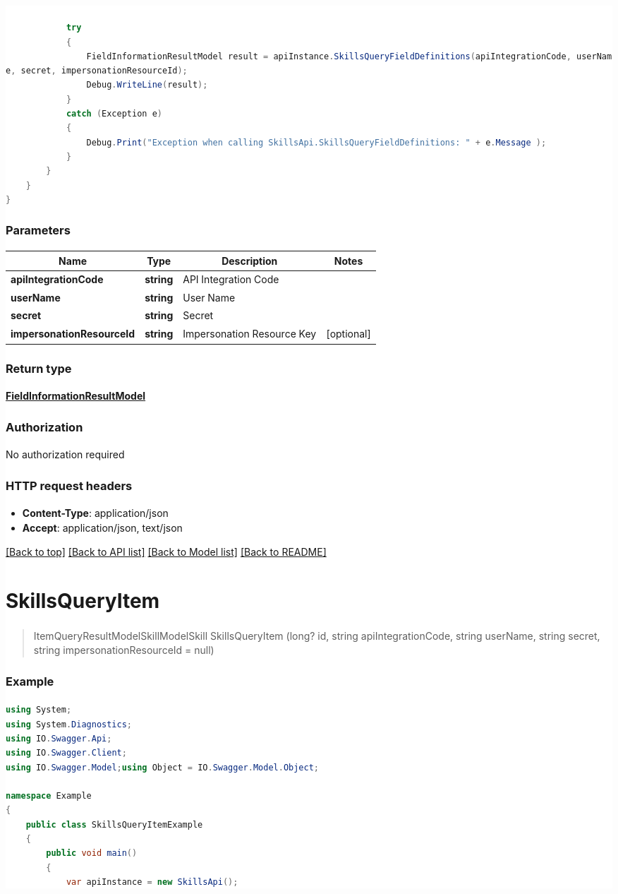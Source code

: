 ```csharp

            try
            {
                FieldInformationResultModel result = apiInstance.SkillsQueryFieldDefinitions(apiIntegrationCode, userName, secret, impersonationResourceId);
                Debug.WriteLine(result);
            }
            catch (Exception e)
            {
                Debug.Print("Exception when calling SkillsApi.SkillsQueryFieldDefinitions: " + e.Message );
            }
        }
    }
}
```

### Parameters

Name | Type | Description  | Notes
------------- | ------------- | ------------- | -------------
 **apiIntegrationCode** | **string**| API Integration Code |
 **userName** | **string**| User Name |
 **secret** | **string**| Secret |
 **impersonationResourceId** | **string**| Impersonation Resource Key | [optional]

### Return type

[**FieldInformationResultModel**](FieldInformationResultModel.md)

### Authorization

No authorization required

### HTTP request headers

 - **Content-Type**: application/json
 - **Accept**: application/json, text/json

[[Back to top]](#) [[Back to API list]](../README.md#documentation-for-api-endpoints) [[Back to Model list]](../README.md#documentation-for-models) [[Back to README]](../README.md)

<a name="skillsqueryitem"></a>
# **SkillsQueryItem**
> ItemQueryResultModelSkillModelSkill SkillsQueryItem (long? id, string apiIntegrationCode, string userName, string secret, string impersonationResourceId = null)



### Example
```csharp
using System;
using System.Diagnostics;
using IO.Swagger.Api;
using IO.Swagger.Client;
using IO.Swagger.Model;using Object = IO.Swagger.Model.Object;

namespace Example
{
    public class SkillsQueryItemExample
    {
        public void main()
        {
            var apiInstance = new SkillsApi();
```